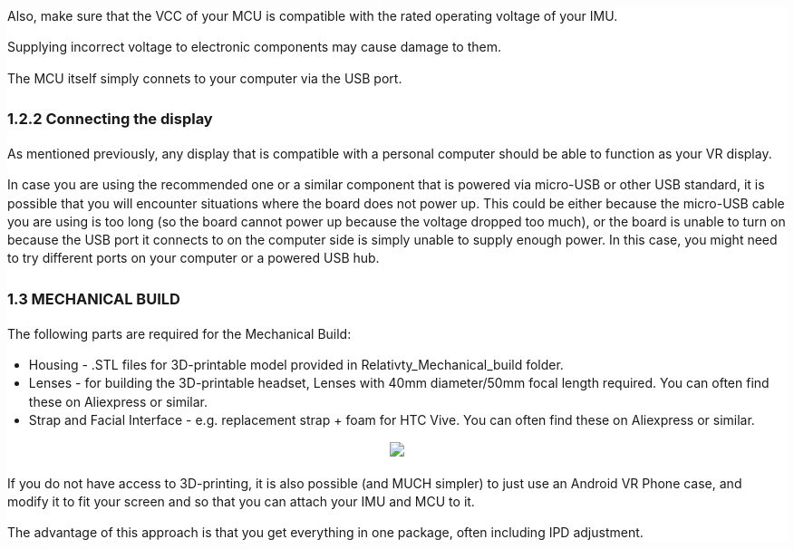 Also, make sure that the VCC of your MCU is compatible with the rated operating voltage of your IMU.

Supplying incorrect voltage to electronic components may cause damage to them.

The MCU itself simply connets to your computer via the USB port.

### 1.2.2 Connecting the display
As mentioned previously, any display that is compatible with a personal computer should be able to function as your VR display.

In case you are using the recommended one or a similar component that is powered via micro-USB or other USB standard, it is possible that you will encounter situations where the board does not power up. This could be either because the micro-USB cable you are using is too long (so the board cannot power up because the voltage dropped too much), or the board is unable to turn on because the USB port it connects to on the computer side is simply unable to supply enough power. In this case, you might need to try different ports on your computer or a powered USB hub.

### 1.3 MECHANICAL BUILD

The following parts are required for the Mechanical Build:

- Housing - .STL files for 3D-printable model provided in Relativty_Mechanical_build folder.
- Lenses -  for building the 3D-printable headset, Lenses with 40mm diameter/50mm focal length required. You can often find these on Aliexpress or similar.
- Strap and Facial Interface - e.g. replacement strap + foam for HTC Vive. You can often find these on Aliexpress or similar.

<p align="center"> <img src="ressources/img/front.jpg"> </p>

If you do not have access to 3D-printing, it is also possible (and MUCH simpler) to just use an Android VR Phone case, and modify it to fit your screen and so that you can attach your IMU and MCU to it.

The advantage of this approach is that you get everything in one package, often including IPD adjustment.
